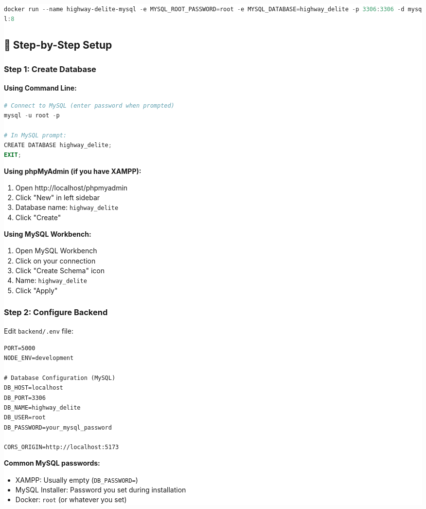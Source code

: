 ```powershell
docker run --name highway-delite-mysql -e MYSQL_ROOT_PASSWORD=root -e MYSQL_DATABASE=highway_delite -p 3306:3306 -d mysql:8
```

## 📝 Step-by-Step Setup

### Step 1: Create Database

**Using Command Line:**
```powershell
# Connect to MySQL (enter password when prompted)
mysql -u root -p

# In MySQL prompt:
CREATE DATABASE highway_delite;
EXIT;
```

**Using phpMyAdmin (if you have XAMPP):**
1. Open http://localhost/phpmyadmin
2. Click "New" in left sidebar
3. Database name: `highway_delite`
4. Click "Create"

**Using MySQL Workbench:**
1. Open MySQL Workbench
2. Click on your connection
3. Click "Create Schema" icon
4. Name: `highway_delite`
5. Click "Apply"

### Step 2: Configure Backend

Edit `backend/.env` file:

```env
PORT=5000
NODE_ENV=development

# Database Configuration (MySQL)
DB_HOST=localhost
DB_PORT=3306
DB_NAME=highway_delite
DB_USER=root
DB_PASSWORD=your_mysql_password

CORS_ORIGIN=http://localhost:5173
```

**Common MySQL passwords:**
- XAMPP: Usually empty (`DB_PASSWORD=`)
- MySQL Installer: Password you set during installation
- Docker: `root` (or whatever you set)
